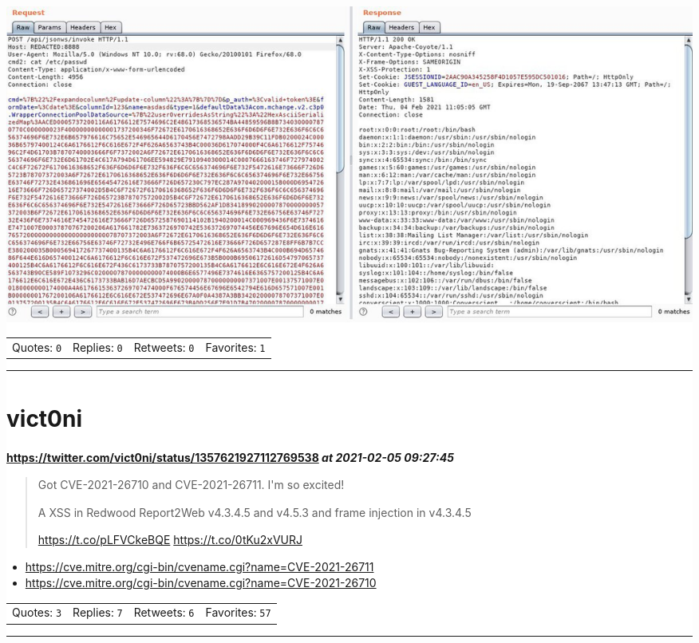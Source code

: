 <td><img src="pictures/http+++pbs.twimg.com+media+EtcJt6-U0AAT7hP.jpg" alt="http://pbs.twimg.com/media/EtcJt6-U0AAT7hP.jpg"></td>
</table></tr>
<table><tr>
<td>Quotes: <code>0</code></td>
<td>Replies: <code>0</code></td>
<td>Retweets: <code>0</code></td>
<td>Favorites: <code>1</code></td>
</tr></table>

---

# vict0ni
**https://twitter.com/vict0ni/status/1357621927112769538 _at 2021-02-05 09:27:45_**
<blockquote>
Got CVE-2021-26710 and CVE-2021-26711. I'm so excited!

A XSS in Redwood Report2Web v4.3.4.5 and v4.5.3 and frame injection in v4.3.4.5

https://t.co/pLFVCkeBQE
https://t.co/0tKu2xVURJ
</blockquote>

* https://cve.mitre.org/cgi-bin/cvename.cgi?name=CVE-2021-26711
* https://cve.mitre.org/cgi-bin/cvename.cgi?name=CVE-2021-26710

<table><tr>
<td>Quotes: <code>3</code></td>
<td>Replies: <code>7</code></td>
<td>Retweets: <code>6</code></td>
<td>Favorites: <code>57</code></td>
</tr></table>

---